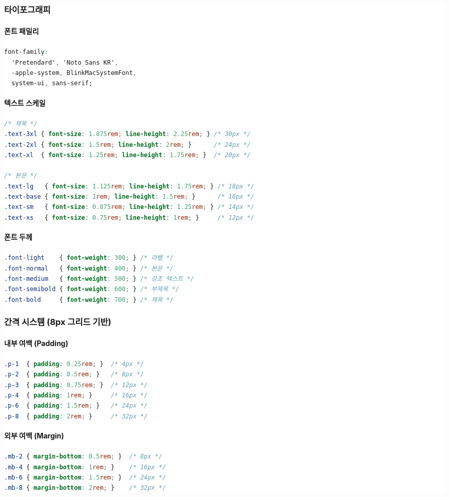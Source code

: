 ### 타이포그래피

#### 폰트 패밀리
```css
font-family: 
  'Pretendard', 'Noto Sans KR', 
  -apple-system, BlinkMacSystemFont, 
  system-ui, sans-serif;
```

#### 텍스트 스케일
```css
/* 제목 */
.text-3xl { font-size: 1.875rem; line-height: 2.25rem; } /* 30px */
.text-2xl { font-size: 1.5rem; line-height: 2rem; }      /* 24px */
.text-xl  { font-size: 1.25rem; line-height: 1.75rem; }  /* 20px */

/* 본문 */
.text-lg   { font-size: 1.125rem; line-height: 1.75rem; } /* 18px */
.text-base { font-size: 1rem; line-height: 1.5rem; }      /* 16px */
.text-sm   { font-size: 0.875rem; line-height: 1.25rem; } /* 14px */
.text-xs   { font-size: 0.75rem; line-height: 1rem; }     /* 12px */
```

#### 폰트 두께
```css
.font-light    { font-weight: 300; } /* 라벨 */
.font-normal   { font-weight: 400; } /* 본문 */
.font-medium   { font-weight: 500; } /* 강조 텍스트 */
.font-semibold { font-weight: 600; } /* 부제목 */
.font-bold     { font-weight: 700; } /* 제목 */
```

### 간격 시스템 (8px 그리드 기반)

#### 내부 여백 (Padding)
```css
.p-1  { padding: 0.25rem; }  /* 4px */
.p-2  { padding: 0.5rem; }   /* 8px */
.p-3  { padding: 0.75rem; }  /* 12px */
.p-4  { padding: 1rem; }     /* 16px */
.p-6  { padding: 1.5rem; }   /* 24px */
.p-8  { padding: 2rem; }     /* 32px */
```

#### 외부 여백 (Margin)
```css
.mb-2 { margin-bottom: 0.5rem; }  /* 8px */
.mb-4 { margin-bottom: 1rem; }    /* 16px */ 
.mb-6 { margin-bottom: 1.5rem; }  /* 24px */
.mb-8 { margin-bottom: 2rem; }    /* 32px */
```
